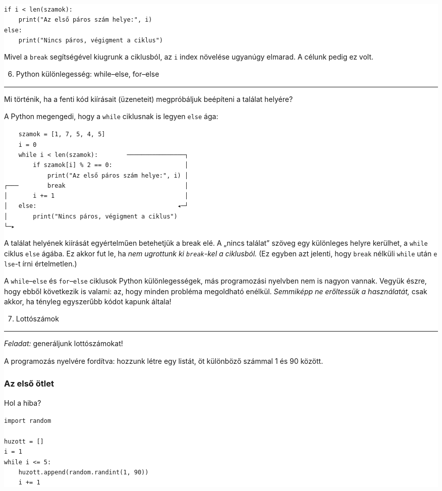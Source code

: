     if i < len(szamok):
        print("Az első páros szám helye:", i)
    else:
        print("Nincs páros, végigment a ciklus")
    

Mivel a `break` segítségével kiugrunk a ciklusból, az `i` index növelése ugyanúgy elmarad. A célunk pedig ez volt.

6. Python különlegesség: while–else, for–else[](#6)
---------------------------------------------------

Mi történik, ha a fenti kód kiírásait (üzeneteit) megpróbáljuk beépíteni a találat helyére?

A Python megengedi, hogy a `while` ciklusnak is legyen `else` ága:

        szamok = [1, 7, 5, 4, 5]
        i = 0
        while i < len(szamok):        ────────────────┐
            if szamok[i] % 2 == 0:                    │
                print("Az első páros szám helye:", i) │
    ┌───        break                                 │
    │       i += 1                                    │
    │   else:                                       ◂─┘
    │       print("Nincs páros, végigment a ciklus")
    └─▸
    

A találat helyének kiírását egyértelműen betehetjük a break elé. A „nincs találat” szöveg egy különleges helyre kerülhet, a `while` ciklus `else` ágába. Ez akkor fut le, ha _nem ugrottunk ki `break`\-kel a ciklusból._ (Ez egyben azt jelenti, hogy `break` nélküli `while` után `else`\-t írni értelmetlen.)

A `while`–`else` és `for`–`else` ciklusok Python különlegességek, más programozási nyelvben nem is nagyon vannak. Vegyük észre, hogy ebből következik is valami: az, hogy minden probléma megoldható enélkül. _Semmiképp ne erőltessük a használatát,_ csak akkor, ha tényleg egyszerűbb kódot kapunk általa!

7. Lottószámok[](#7)
--------------------

_Feladat:_ generáljunk lottószámokat!

A programozás nyelvére fordítva: hozzunk létre egy listát, öt különböző számmal 1 és 90 között.

  

### Az első ötlet

Hol a hiba?

    import random
     
    huzott = []
    i = 1
    while i <= 5:
        huzott.append(random.randint(1, 90))
        i += 1
     